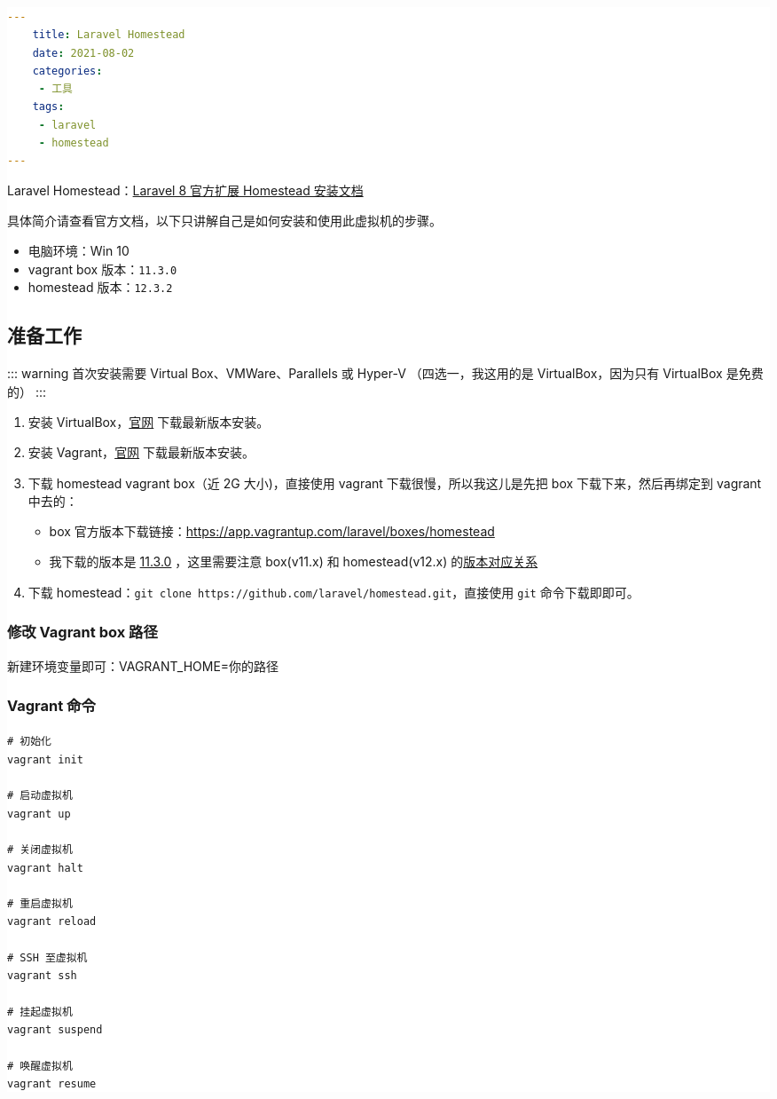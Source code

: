 ```yaml
---
    title: Laravel Homestead
    date: 2021-08-02
    categories:
     - 工具
    tags:
     - laravel
     - homestead
---
```


<Boxx/>

Laravel Homestead：[Laravel 8 官方扩展 Homestead 安装文档](https://laravelacademy.org/post/21961)

具体简介请查看官方文档，以下只讲解自己是如何安装和使用此虚拟机的步骤。

- 电脑环境：Win 10
- vagrant box 版本：`11.3.0`
- homestead 版本：`12.3.2`

## 准备工作

::: warning
首次安装需要 Virtual Box、VMWare、Parallels 或 Hyper-V （四选一，我这用的是 VirtualBox，因为只有 VirtualBox 是免费的）
:::

1. 安装 VirtualBox，[官网](https://www.virtualbox.org/wiki/Downloads) 下载最新版本安装。

1. 安装 Vagrant，[官网](https://www.vagrantup.com/) 下载最新版本安装。

1. 下载 homestead vagrant box（近 2G 大小)，直接使用 vagrant 下载很慢，所以我这儿是先把 box 下载下来，然后再绑定到 vagrant 中去的：
    
    - box 官方版本下载链接：<https://app.vagrantup.com/laravel/boxes/homestead>
    
    - 我下载的版本是 [11.3.0](https://vagrantcloud.com/laravel/boxes/homestead/versions/11.3.0/providers/virtualbox.box) ，这里需要注意 box(v11.x) 和 homestead(v12.x) 的[版本对应关系](https://github.com/laravel/homestead) 

1. 下载 homestead：`git clone https://github.com/laravel/homestead.git`，直接使用 `git` 命令下载即即可。
   

### 修改 Vagrant box 路径
新建环境变量即可：VAGRANT_HOME=你的路径
 
### Vagrant 命令

``` shell script
# 初始化
vagrant init

# 启动虚拟机
vagrant up

# 关闭虚拟机
vagrant halt

# 重启虚拟机
vagrant reload

# SSH 至虚拟机
vagrant ssh

# 挂起虚拟机
vagrant suspend

# 唤醒虚拟机
vagrant resume
```